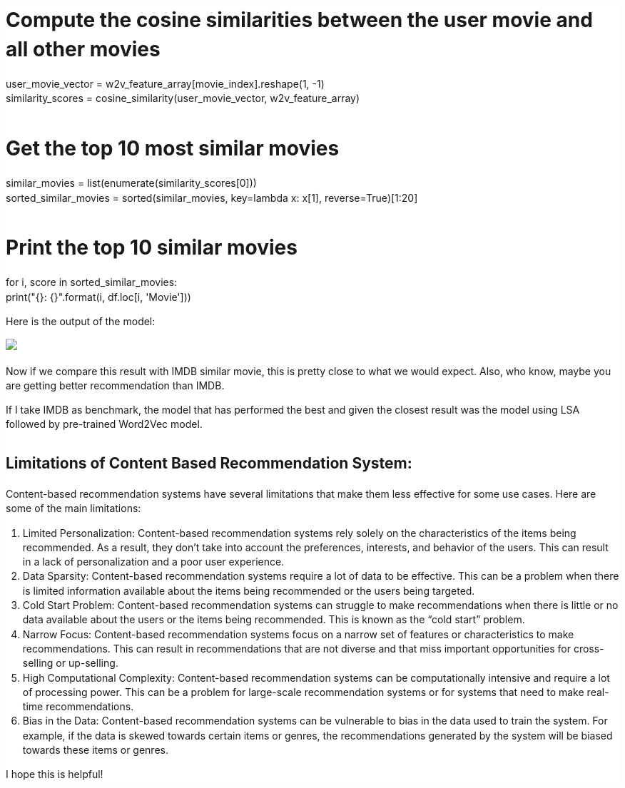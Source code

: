 # Compute the cosine similarities between the user movie and all other movies  
user_movie_vector = w2v_feature_array[movie_index].reshape(1, -1)  
similarity_scores = cosine_similarity(user_movie_vector, w2v_feature_array)  
  
# Get the top 10 most similar movies  
similar_movies = list(enumerate(similarity_scores[0]))  
sorted_similar_movies = sorted(similar_movies, key=lambda x: x[1], reverse=True)[1:20]  
  
# Print the top 10 similar movies  
for i, score in sorted_similar_movies:  
    print("{}: {}".format(i, df.loc[i, 'Movie']))

Here is the output of the model:

![](https://miro.medium.com/v2/resize:fit:1400/1*SvNDzeCVd5JW3_jm59e6qA.png)

Now if we compare this result with IMDB similar movie, this is pretty close to what we would expect. Also, who know, maybe you are getting better recommendation than IMDB.

If I take IMDB as benchmark, the model that has performed the best and given the closest result was the model using LSA followed by pre-trained Word2Vec model.

## **Limitations of Content Based Recommendation System:**

Content-based recommendation systems have several limitations that make them less effective for some use cases. Here are some of the main limitations:

1. Limited Personalization: Content-based recommendation systems rely solely on the characteristics of the items being recommended. As a result, they don’t take into account the preferences, interests, and behavior of the users. This can result in a lack of personalization and a poor user experience.
2. Data Sparsity: Content-based recommendation systems require a lot of data to be effective. This can be a problem when there is limited information available about the items being recommended or the users being targeted.
3. Cold Start Problem: Content-based recommendation systems can struggle to make recommendations when there is little or no data available about the users or the items being recommended. This is known as the “cold start” problem.
4. Narrow Focus: Content-based recommendation systems focus on a narrow set of features or characteristics to make recommendations. This can result in recommendations that are not diverse and that miss important opportunities for cross-selling or up-selling.
5. High Computational Complexity: Content-based recommendation systems can be computationally intensive and require a lot of processing power. This can be a problem for large-scale recommendation systems or for systems that need to make real-time recommendations.
6. Bias in the Data: Content-based recommendation systems can be vulnerable to bias in the data used to train the system. For example, if the data is skewed towards certain items or genres, the recommendations generated by the system will be biased towards these items or genres.

I hope this is helpful!
